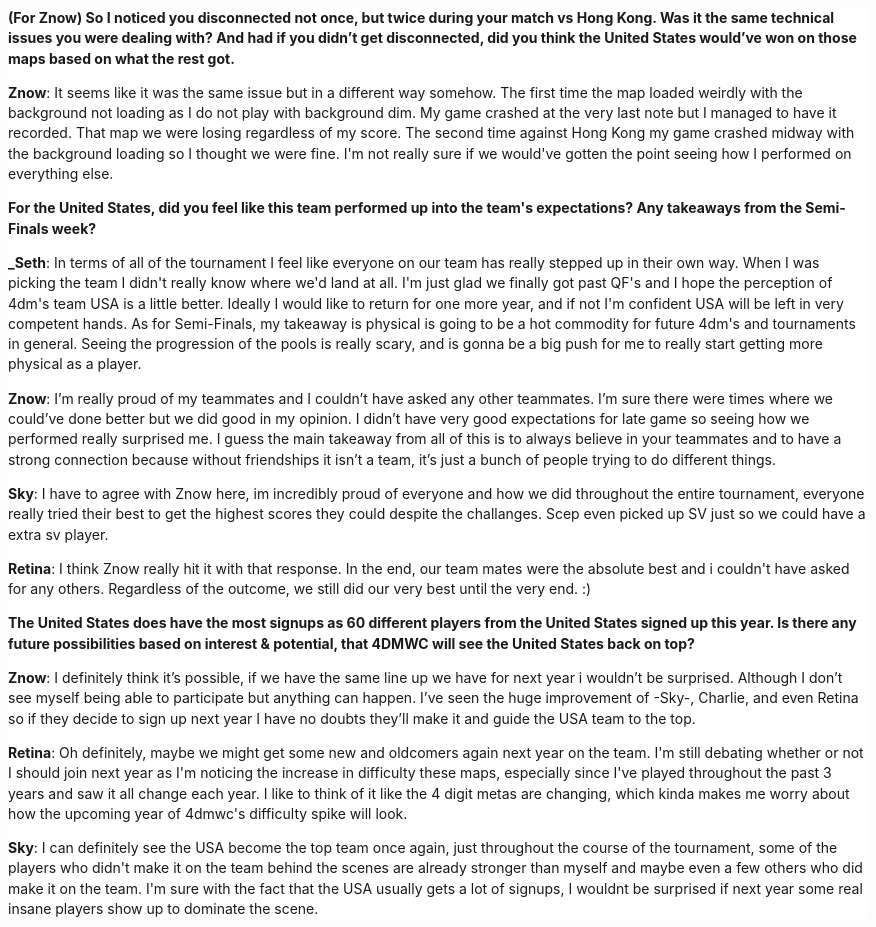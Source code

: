 **(For Znow) So I noticed you disconnected not once, but twice during your match vs Hong Kong. Was it the same technical issues you were dealing with? And had if you didn’t get disconnected, did you think the United States would’ve won on those maps based on what the rest got.**

**Znow**: It seems like it was the same issue but in a different way somehow. The first time the map loaded weirdly with the background not loading as I do not play with background dim. My game crashed at the very last note but I managed to have it recorded. That map we were losing regardless of my score. The second time against Hong Kong my game crashed midway with the background loading so I thought we were fine. I'm not really sure if we would've gotten the point seeing how I performed on everything else.

**For the United States, did you feel like this team performed up into the team's expectations? Any takeaways from the Semi-Finals week?**

**_Seth**: In terms of all of the tournament I feel like everyone on our team has really stepped up in their own way.  When I was picking the team I didn't really know where we'd land at all. I'm just glad we finally got past QF's and I hope the perception of 4dm's team USA is a little better. Ideally I would like to return for one more year, and if not I'm confident USA will be left in very competent hands.
As for Semi-Finals, my takeaway is physical is going to be a hot commodity for future 4dm's and tournaments in general. Seeing the progression of the pools is really scary, and is gonna be a big push for me to really start getting more physical as a player. 

**Znow**: I’m really proud of my teammates and I couldn’t have asked any other teammates. I’m sure there were times where we could’ve done better but we did good in my opinion. I didn’t have very good expectations for late game so seeing how we performed really surprised me. I guess the main takeaway from all of this is to always believe in your teammates and to have a strong connection because without friendships it isn’t a team, it’s just a bunch of people trying to do different things.

**Sky**: I have to agree with Znow here, im incredibly proud of everyone and how we did throughout the entire tournament, everyone really tried their best to get the highest scores they could despite the challanges. Scep even picked up SV just so we could have a extra sv player.

**Retina**: I think Znow really hit it with that response. In the end, our team mates were the absolute best and i couldn't have asked for any others. Regardless of the outcome, we still did our very best until the very end. :)

**The United States does have the most signups as 60 different players from the United States signed up this year. Is there any future possibilities based on interest & potential, that 4DMWC will see the United States back on top?**

**Znow**: I definitely think it’s possible, if we have the same line up we have for next year i wouldn’t be surprised. Although I don’t see myself being able to participate but anything can happen. I’ve seen the huge improvement of -Sky-, Charlie, and even Retina so if they decide to sign up next year I have no doubts they’ll make it and guide the USA team to the top.

**Retina**: Oh definitely, maybe we might get some new and oldcomers again next year on the team. I'm still debating whether or not I should join next year as I'm noticing the increase in difficulty these maps, especially since I've played throughout the past 3 years and saw it all change each year. I like to think of it like the 4 digit metas are changing, which kinda makes me worry about how the upcoming year of 4dmwc's difficulty spike will look.

**Sky**: I can definitely see the USA become the top team once again, just throughout the course of the tournament, some of the players who didn't make it on the team behind the scenes are already stronger than myself and maybe even a few others who did make it on the team. I'm sure with the fact that the USA usually gets a lot of signups, I wouldnt be surprised if next year some real insane players show up to dominate the scene.
